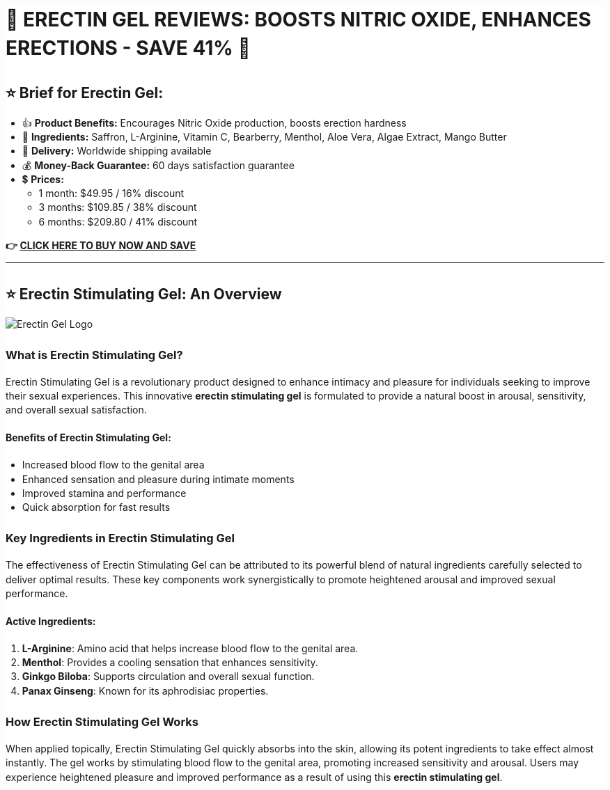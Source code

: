 # 🌟 ERECTIN GEL REVIEWS: BOOSTS NITRIC OXIDE, ENHANCES ERECTIONS - SAVE 41% 🚀

## ⭐ Brief for Erectin Gel:
- 👍 **Product Benefits:** Encourages Nitric Oxide production, boosts erection hardness
- 💊 **Ingredients:** Saffron, L-Arginine, Vitamin C, Bearberry, Menthol, Aloe Vera, Algae Extract, Mango Butter
- 🚚 **Delivery:** Worldwide shipping available
- 💰 **Money-Back Guarantee:** 60 days satisfaction guarantee
- 💲 **Prices:**
  - 1 month: $49.95 / 16% discount
  - 3 months: $109.85 / 38% discount
  - 6 months: $209.80 / 41% discount

**👉 [CLICK HERE TO BUY NOW AND SAVE](https://gchaffi.com/fk37ZAyU)**

---

## ⭐ Erectin Stimulating Gel: An Overview

![Erectin Gel Logo](https://www2.sellhealth.com/257/erectin_gel_logo.jpg)

### What is Erectin Stimulating Gel?

Erectin Stimulating Gel is a revolutionary product designed to enhance intimacy and pleasure for individuals seeking to improve their sexual experiences. This innovative **erectin stimulating gel** is formulated to provide a natural boost in arousal, sensitivity, and overall sexual satisfaction.

#### Benefits of Erectin Stimulating Gel:
- Increased blood flow to the genital area
- Enhanced sensation and pleasure during intimate moments
- Improved stamina and performance
- Quick absorption for fast results

### Key Ingredients in Erectin Stimulating Gel

The effectiveness of Erectin Stimulating Gel can be attributed to its powerful blend of natural ingredients carefully selected to deliver optimal results. These key components work synergistically to promote heightened arousal and improved sexual performance.

#### Active Ingredients:
1. **L-Arginine**: Amino acid that helps increase blood flow to the genital area.
2. **Menthol**: Provides a cooling sensation that enhances sensitivity.
3. **Ginkgo Biloba**: Supports circulation and overall sexual function.
4. **Panax Ginseng**: Known for its aphrodisiac properties.

### How Erectin Stimulating Gel Works

When applied topically, Erectin Stimulating Gel quickly absorbs into the skin, allowing its potent ingredients to take effect almost instantly. The gel works by stimulating blood flow to the genital area, promoting increased sensitivity and arousal. Users may experience heightened pleasure and improved performance as a result of using this **erectin stimulating gel**.
